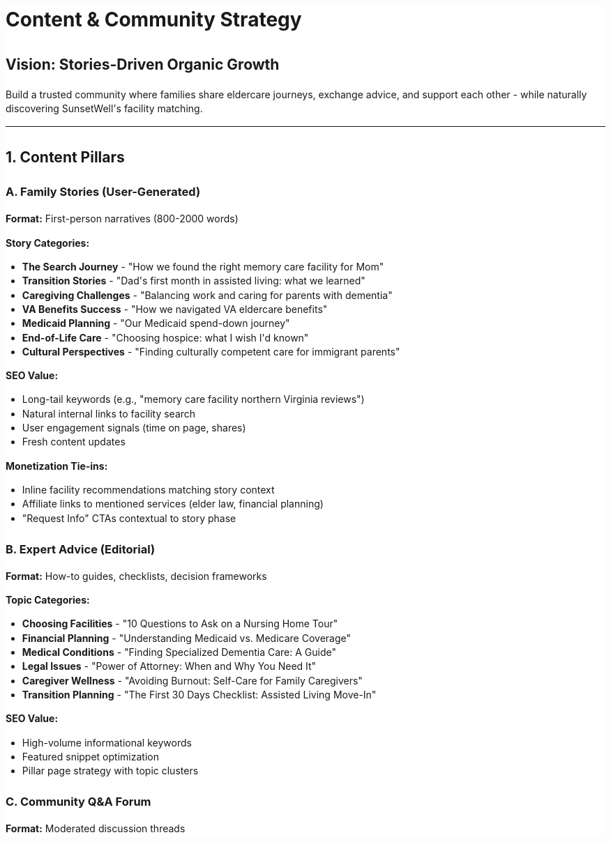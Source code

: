 # Content & Community Strategy

## Vision: Stories-Driven Organic Growth

Build a trusted community where families share eldercare journeys, exchange advice, and support each other - while naturally discovering SunsetWell's facility matching.

---

## 1. Content Pillars

### A. Family Stories (User-Generated)
**Format:** First-person narratives (800-2000 words)

**Story Categories:**
- **The Search Journey** - "How we found the right memory care facility for Mom"
- **Transition Stories** - "Dad's first month in assisted living: what we learned"
- **Caregiving Challenges** - "Balancing work and caring for parents with dementia"
- **VA Benefits Success** - "How we navigated VA eldercare benefits"
- **Medicaid Planning** - "Our Medicaid spend-down journey"
- **End-of-Life Care** - "Choosing hospice: what I wish I'd known"
- **Cultural Perspectives** - "Finding culturally competent care for immigrant parents"

**SEO Value:**
- Long-tail keywords (e.g., "memory care facility northern Virginia reviews")
- Natural internal links to facility search
- User engagement signals (time on page, shares)
- Fresh content updates

**Monetization Tie-ins:**
- Inline facility recommendations matching story context
- Affiliate links to mentioned services (elder law, financial planning)
- "Request Info" CTAs contextual to story phase

### B. Expert Advice (Editorial)
**Format:** How-to guides, checklists, decision frameworks

**Topic Categories:**
- **Choosing Facilities** - "10 Questions to Ask on a Nursing Home Tour"
- **Financial Planning** - "Understanding Medicaid vs. Medicare Coverage"
- **Medical Conditions** - "Finding Specialized Dementia Care: A Guide"
- **Legal Issues** - "Power of Attorney: When and Why You Need It"
- **Caregiver Wellness** - "Avoiding Burnout: Self-Care for Family Caregivers"
- **Transition Planning** - "The First 30 Days Checklist: Assisted Living Move-In"

**SEO Value:**
- High-volume informational keywords
- Featured snippet optimization
- Pillar page strategy with topic clusters

### C. Community Q&A Forum
**Format:** Moderated discussion threads
